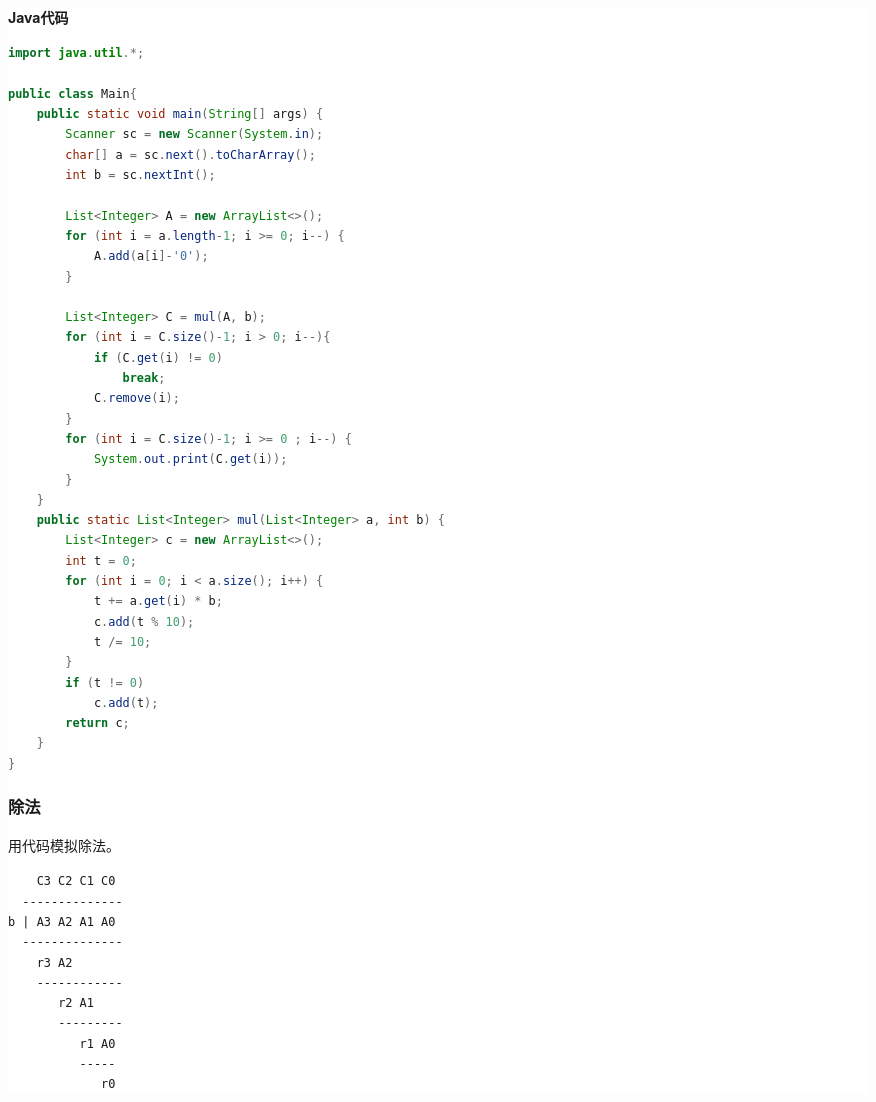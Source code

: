 **Java代码**

```java
import java.util.*;

public class Main{
    public static void main(String[] args) {
        Scanner sc = new Scanner(System.in);
        char[] a = sc.next().toCharArray();
        int b = sc.nextInt();
        
        List<Integer> A = new ArrayList<>();
        for (int i = a.length-1; i >= 0; i--) {
            A.add(a[i]-'0');
        }
        
        List<Integer> C = mul(A, b);
        for (int i = C.size()-1; i > 0; i--){
            if (C.get(i) != 0)
                break;
            C.remove(i);
        }
        for (int i = C.size()-1; i >= 0 ; i--) {
            System.out.print(C.get(i));
        }    
    }
    public static List<Integer> mul(List<Integer> a, int b) {
        List<Integer> c = new ArrayList<>();
        int t = 0;
        for (int i = 0; i < a.size(); i++) {
            t += a.get(i) * b;
            c.add(t % 10);
            t /= 10;
        }
        if (t != 0)
            c.add(t);
        return c;
    }
} 
```

### 除法

用代码模拟除法。

```
    C3 C2 C1 C0
  --------------
b | A3 A2 A1 A0         
  --------------
    r3 A2
    ------------
       r2 A1
       ---------
  		  r1 A0
  		  -----
  		     r0
```
